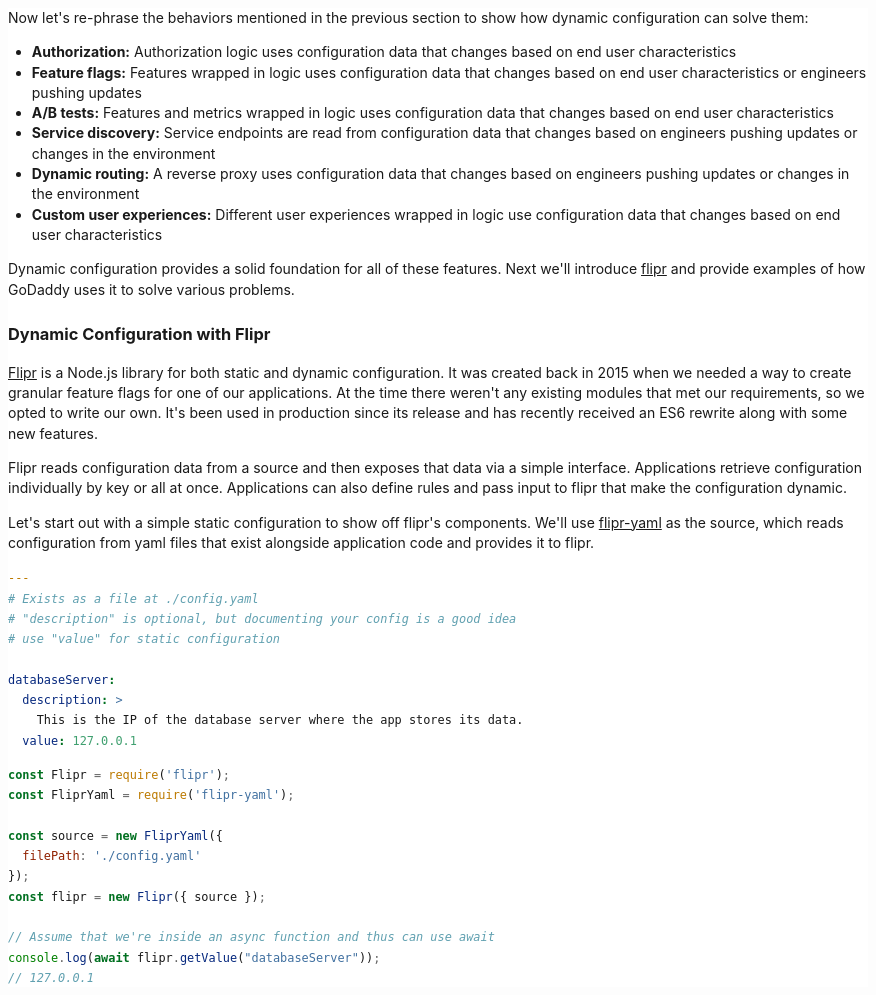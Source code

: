 Now let's re-phrase the behaviors mentioned in the previous section to show how dynamic configuration can solve them:

* **Authorization:** Authorization logic uses configuration data that changes based on end user characteristics
* **Feature flags:** Features wrapped in logic uses configuration data that changes based on end user characteristics or engineers pushing updates
* **A/B tests:** Features and metrics wrapped in logic uses configuration data that changes based on end user characteristics
* **Service discovery:** Service endpoints are read from configuration data that changes based on engineers pushing updates or changes in the environment
* **Dynamic routing:** A reverse proxy uses configuration data that changes based on engineers pushing updates or changes in the environment
* **Custom user experiences:** Different user experiences wrapped in logic use configuration data that changes based on end user characteristics

Dynamic configuration provides a solid foundation for all of these features. Next we'll introduce [flipr](https://github.com/godaddy/node-flipr) and provide examples of how GoDaddy uses it to solve various problems.

### Dynamic Configuration with Flipr

[Flipr](https://github.com/godaddy/node-flipr) is a Node.js library for both static and dynamic configuration. It was created back in 2015 when we needed a way to create granular feature flags for one of our applications. At the time there weren't any existing modules that met our requirements, so we opted to write our own. It's been used in production since its release and has recently received an ES6 rewrite along with some new features.

Flipr reads configuration data from a source and then exposes that data via a simple interface. Applications retrieve configuration individually by key or all at once. Applications can also define rules and pass input to flipr that make the configuration dynamic.

Let's start out with a simple static configuration to show off flipr's components. We'll use [flipr-yaml](https://github.com/godaddy/node-flipr-yaml) as the source, which reads configuration from yaml files that exist alongside application code and provides it to flipr.

```yaml
---
# Exists as a file at ./config.yaml
# "description" is optional, but documenting your config is a good idea
# use "value" for static configuration

databaseServer:
  description: >
    This is the IP of the database server where the app stores its data.
  value: 127.0.0.1
```

```javascript
const Flipr = require('flipr');
const FliprYaml = require('flipr-yaml');

const source = new FliprYaml({
  filePath: './config.yaml'
});
const flipr = new Flipr({ source });

// Assume that we're inside an async function and thus can use await
console.log(await flipr.getValue("databaseServer"));
// 127.0.0.1
```
